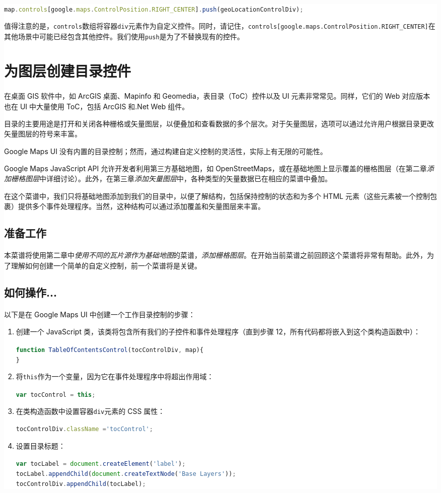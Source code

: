 ```js
map.controls[google.maps.ControlPosition.RIGHT_CENTER].push(geoLocationControlDiv);
```

值得注意的是，`controls`数组将容器`div`元素作为自定义控件。同时，请记住，`controls[google.maps.ControlPosition.RIGHT_CENTER]`在其他场景中可能已经包含其他控件。我们使用`push`是为了不替换现有的控件。

# 为图层创建目录控件

在桌面 GIS 软件中，如 ArcGIS 桌面、Mapinfo 和 Geomedia，表目录（ToC）控件以及 UI 元素非常常见。同样，它们的 Web 对应版本也在 UI 中大量使用 ToC，包括 ArcGIS 和.Net Web 组件。

目录的主要用途是打开和关闭各种栅格或矢量图层，以便叠加和查看数据的多个层次。对于矢量图层，选项可以通过允许用户根据目录更改矢量图层的符号来丰富。

Google Maps UI 没有内置的目录控制；然而，通过构建自定义控制的灵活性，实际上有无限的可能性。

Google Maps JavaScript API 允许开发者利用第三方基础地图，如 OpenStreetMaps，或在基础地图上显示覆盖的栅格图层（在第二章*添加栅格图层*中详细讨论）。此外，在第三章*添加矢量图层*中，各种类型的矢量数据已在相应的菜谱中叠加。

在这个菜谱中，我们只将基础地图添加到我们的目录中，以便了解结构，包括保持控制的状态和为多个 HTML 元素（这些元素被一个控制包裹）提供多个事件处理程序。当然，这种结构可以通过添加覆盖和矢量图层来丰富。

## 准备工作

本菜谱将使用第二章中*使用不同的瓦片源作为基础地图*的菜谱，*添加栅格图层*。在开始当前菜谱之前回顾这个菜谱将非常有帮助。此外，为了理解如何创建一个简单的自定义控制，前一个菜谱将是关键。

## 如何操作…

以下是在 Google Maps UI 中创建一个工作目录控制的步骤：

1.  创建一个 JavaScript 类，该类将包含所有我们的子控件和事件处理程序（直到步骤 12，所有代码都将嵌入到这个类构造函数中）：

    ```js
    function TableOfContentsControl(tocControlDiv, map){
    }
    ```

1.  将`this`作为一个变量，因为它在事件处理程序中将超出作用域：

    ```js
    var tocControl = this;
    ```

1.  在类构造函数中设置容器`div`元素的 CSS 属性：

    ```js
    tocControlDiv.className ='tocControl';
    ```

1.  设置目录标题：

    ```js
    var tocLabel = document.createElement('label');
    tocLabel.appendChild(document.createTextNode('Base Layers'));
    tocControlDiv.appendChild(tocLabel);
    ```
